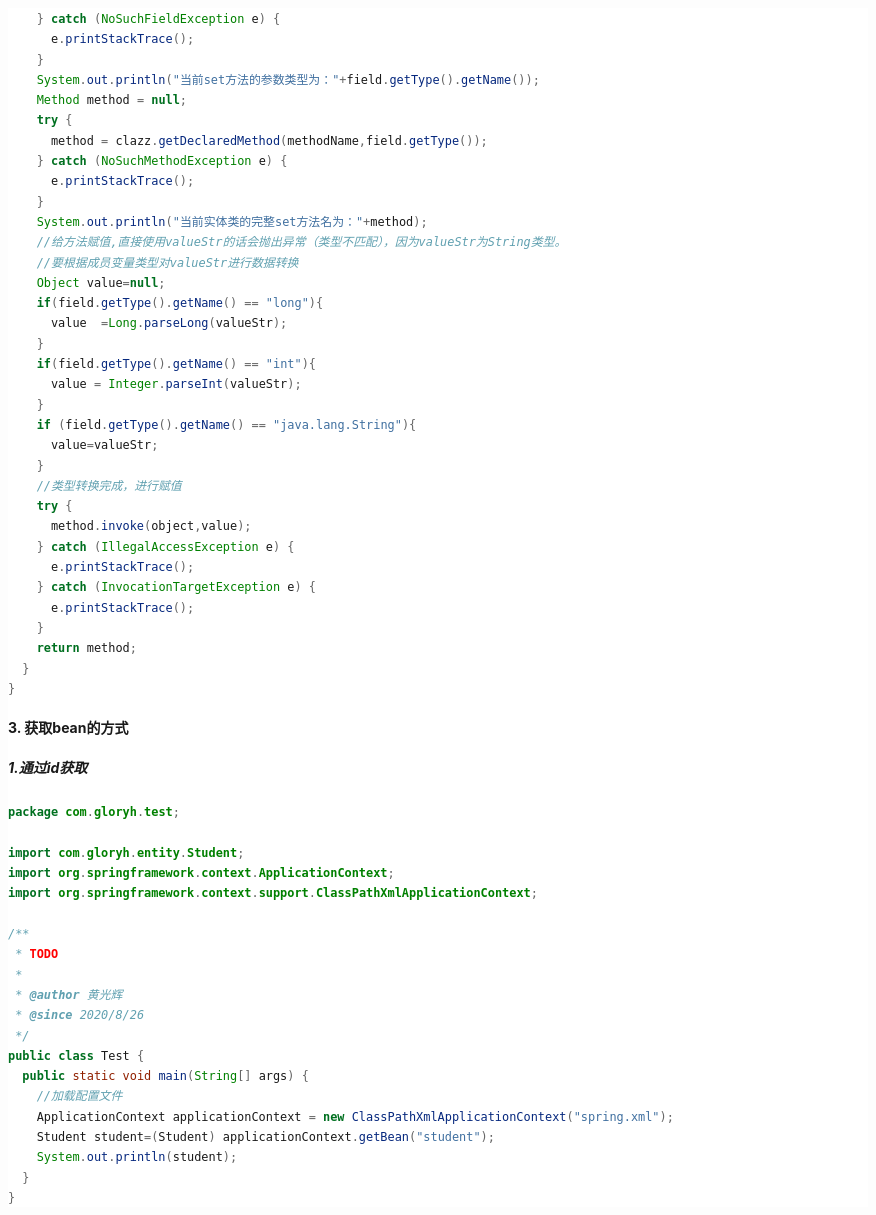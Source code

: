 ```java
    } catch (NoSuchFieldException e) {
      e.printStackTrace();
    }
    System.out.println("当前set方法的参数类型为："+field.getType().getName());
    Method method = null;
    try {
      method = clazz.getDeclaredMethod(methodName,field.getType());
    } catch (NoSuchMethodException e) {
      e.printStackTrace();
    }
    System.out.println("当前实体类的完整set方法名为："+method);
    //给方法赋值,直接使用valueStr的话会抛出异常（类型不匹配），因为valueStr为String类型。
    //要根据成员变量类型对valueStr进行数据转换
    Object value=null;
    if(field.getType().getName() == "long"){
      value  =Long.parseLong(valueStr);
    }
    if(field.getType().getName() == "int"){
      value = Integer.parseInt(valueStr);
    }
    if (field.getType().getName() == "java.lang.String"){
      value=valueStr;
    }
    //类型转换完成，进行赋值
    try {
      method.invoke(object,value);
    } catch (IllegalAccessException e) {
      e.printStackTrace();
    } catch (InvocationTargetException e) {
      e.printStackTrace();
    }
    return method;
  }
}
```

#### 3. 获取bean的方式

##### 1.通过id获取

```java
package com.gloryh.test;

import com.gloryh.entity.Student;
import org.springframework.context.ApplicationContext;
import org.springframework.context.support.ClassPathXmlApplicationContext;

/**
 * TODO
 *
 * @author 黄光辉
 * @since 2020/8/26
 */
public class Test {
  public static void main(String[] args) {
    //加载配置文件
    ApplicationContext applicationContext = new ClassPathXmlApplicationContext("spring.xml");
    Student student=(Student) applicationContext.getBean("student");
    System.out.println(student);
  }
}
```
